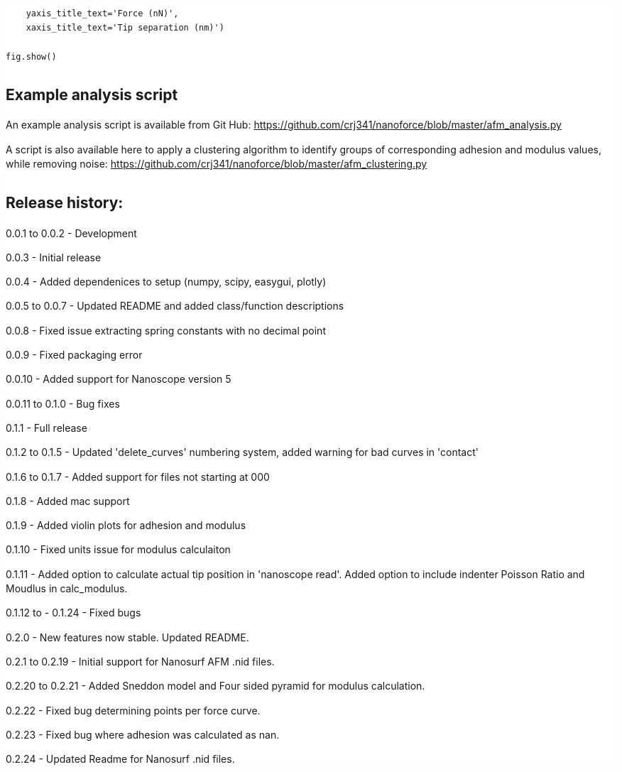```
    yaxis_title_text='Force (nN)',
    xaxis_title_text='Tip separation (nm)')

fig.show()
```
## Example analysis script
An example analysis script is available from Git Hub:
https://github.com/crj341/nanoforce/blob/master/afm_analysis.py

A script is also available here to apply a clustering algorithm to identify groups of corresponding adhesion and modulus values, while removing noise:
https://github.com/crj341/nanoforce/blob/master/afm_clustering.py

## Release history:
0.0.1 to 0.0.2 - Development

0.0.3 - Initial release

0.0.4 - Added dependenices to setup (numpy, scipy, easygui, plotly)

0.0.5 to 0.0.7 - Updated README and added class/function descriptions

0.0.8 - Fixed issue extracting spring constants with no decimal point

0.0.9 - Fixed packaging error

0.0.10 - Added support for Nanoscope version 5

0.0.11 to 0.1.0 - Bug fixes

0.1.1 - Full release

0.1.2 to 0.1.5 - Updated 'delete_curves' numbering system, added warning for bad curves in 'contact'

0.1.6 to 0.1.7 - Added support for files not starting at 000

0.1.8 - Added mac support

0.1.9 - Added violin plots for adhesion and modulus

0.1.10 - Fixed units issue for modulus calculaiton

0.1.11 - Added option to calculate actual tip position in 'nanoscope read'. Added option to include indenter Poisson Ratio and Moudlus in calc_modulus.

0.1.12 to - 0.1.24 - Fixed bugs

0.2.0 - New features now stable. Updated README.

0.2.1 to 0.2.19 - Initial support for Nanosurf AFM .nid files.

0.2.20 to 0.2.21 - Added Sneddon model and Four sided pyramid for modulus calculation.

0.2.22 - Fixed bug determining points per force curve.

0.2.23 - Fixed bug where adhesion was calculated as nan.

0.2.24 - Updated Readme for Nanosurf .nid files.
